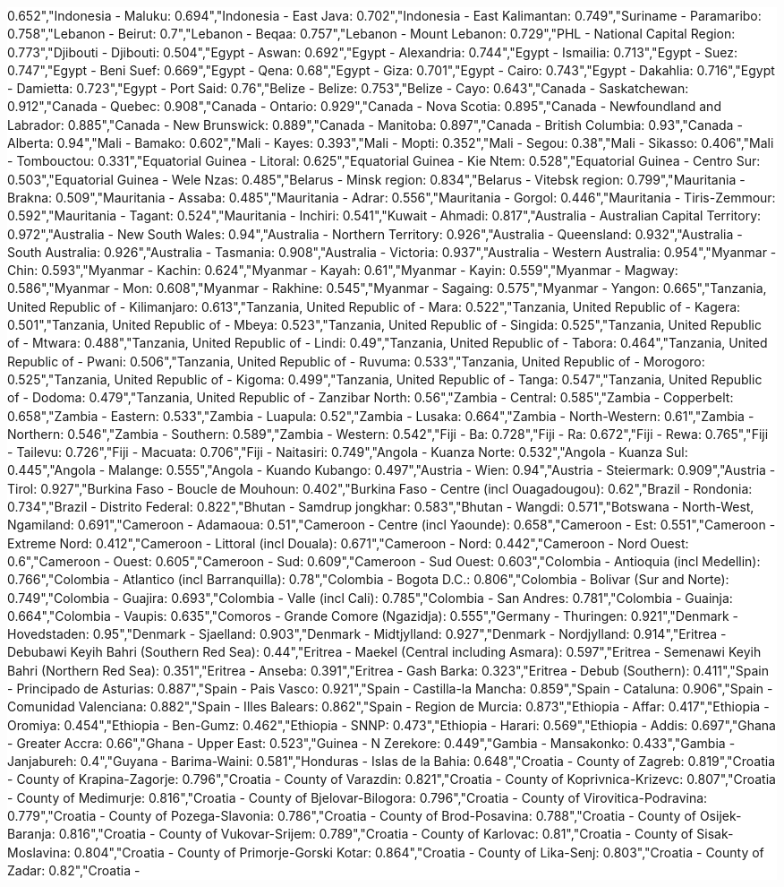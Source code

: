 0.652","Indonesia - Maluku: 0.694","Indonesia - East Java: 0.702","Indonesia - East Kalimantan: 0.749","Suriname - Paramaribo: 0.758","Lebanon - Beirut: 0.7","Lebanon - Beqaa: 0.757","Lebanon - Mount Lebanon: 0.729","PHL - National Capital Region: 0.773","Djibouti - Djibouti: 0.504","Egypt - Aswan: 0.692","Egypt - Alexandria: 0.744","Egypt - Ismailia: 0.713","Egypt - Suez: 0.747","Egypt - Beni Suef: 0.669","Egypt - Qena: 0.68","Egypt - Giza: 0.701","Egypt - Cairo: 0.743","Egypt - Dakahlia: 0.716","Egypt - Damietta: 0.723","Egypt - Port Said: 0.76","Belize - Belize: 0.753","Belize - Cayo: 0.643","Canada - Saskatchewan: 0.912","Canada - Quebec: 0.908","Canada - Ontario: 0.929","Canada - Nova Scotia: 0.895","Canada - Newfoundland and Labrador: 0.885","Canada - New Brunswick: 0.889","Canada - Manitoba: 0.897","Canada - British Columbia: 0.93","Canada - Alberta: 0.94","Mali - Bamako: 0.602","Mali - Kayes: 0.393","Mali - Mopti: 0.352","Mali - Segou: 0.38","Mali - Sikasso: 0.406","Mali - Tombouctou: 0.331","Equatorial Guinea - Litoral: 0.625","Equatorial Guinea - Kie Ntem: 0.528","Equatorial Guinea - Centro Sur: 0.503","Equatorial Guinea - Wele Nzas: 0.485","Belarus - Minsk region: 0.834","Belarus - Vitebsk region: 0.799","Mauritania - Brakna: 0.509","Mauritania - Assaba: 0.485","Mauritania - Adrar: 0.556","Mauritania - Gorgol: 0.446","Mauritania - Tiris-Zemmour: 0.592","Mauritania - Tagant: 0.524","Mauritania - Inchiri: 0.541","Kuwait - Ahmadi: 0.817","Australia - Australian Capital Territory: 0.972","Australia - New South Wales: 0.94","Australia - Northern Territory: 0.926","Australia - Queensland: 0.932","Australia - South Australia: 0.926","Australia - Tasmania: 0.908","Australia - Victoria: 0.937","Australia - Western Australia: 0.954","Myanmar - Chin: 0.593","Myanmar - Kachin: 0.624","Myanmar - Kayah: 0.61","Myanmar - Kayin: 0.559","Myanmar - Magway: 0.586","Myanmar - Mon: 0.608","Myanmar - Rakhine: 0.545","Myanmar - Sagaing: 0.575","Myanmar - Yangon: 0.665","Tanzania, United Republic of -  Kilimanjaro: 0.613","Tanzania, United Republic of -  Mara: 0.522","Tanzania, United Republic of -  Kagera: 0.501","Tanzania, United Republic of -  Mbeya: 0.523","Tanzania, United Republic of -  Singida: 0.525","Tanzania, United Republic of -  Mtwara: 0.488","Tanzania, United Republic of -  Lindi: 0.49","Tanzania, United Republic of -  Tabora: 0.464","Tanzania, United Republic of -  Pwani: 0.506","Tanzania, United Republic of -  Ruvuma: 0.533","Tanzania, United Republic of -  Morogoro: 0.525","Tanzania, United Republic of -  Kigoma: 0.499","Tanzania, United Republic of -  Tanga: 0.547","Tanzania, United Republic of -  Dodoma: 0.479","Tanzania, United Republic of -  Zanzibar North: 0.56","Zambia - Central: 0.585","Zambia - Copperbelt: 0.658","Zambia - Eastern: 0.533","Zambia - Luapula: 0.52","Zambia - Lusaka: 0.664","Zambia - North-Western: 0.61","Zambia - Northern: 0.546","Zambia - Southern: 0.589","Zambia - Western: 0.542","Fiji - Ba: 0.728","Fiji - Ra: 0.672","Fiji - Rewa: 0.765","Fiji - Tailevu: 0.726","Fiji - Macuata: 0.706","Fiji - Naitasiri: 0.749","Angola -  Kuanza Norte: 0.532","Angola -  Kuanza Sul: 0.445","Angola -  Malange: 0.555","Angola -  Kuando Kubango: 0.497","Austria - Wien: 0.94","Austria - Steiermark: 0.909","Austria - Tirol: 0.927","Burkina Faso - Boucle de Mouhoun: 0.402","Burkina Faso - Centre (incl Ouagadougou): 0.62","Brazil - Rondonia: 0.734","Brazil - Distrito Federal: 0.822","Bhutan - Samdrup jongkhar: 0.583","Bhutan - Wangdi: 0.571","Botswana - North-West, Ngamiland: 0.691","Cameroon - Adamaoua: 0.51","Cameroon - Centre (incl Yaounde): 0.658","Cameroon - Est: 0.551","Cameroon - Extreme Nord: 0.412","Cameroon - Littoral (incl Douala): 0.671","Cameroon - Nord: 0.442","Cameroon - Nord Ouest: 0.6","Cameroon - Ouest: 0.605","Cameroon - Sud: 0.609","Cameroon - Sud Ouest: 0.603","Colombia - Antioquia (incl Medellin): 0.766","Colombia - Atlantico (incl Barranquilla): 0.78","Colombia - Bogota D.C.: 0.806","Colombia - Bolivar (Sur and Norte): 0.749","Colombia - Guajira: 0.693","Colombia - Valle (incl Cali): 0.785","Colombia - San Andres: 0.781","Colombia - Guainja: 0.664","Colombia - Vaupis: 0.635","Comoros - Grande Comore (Ngazidja): 0.555","Germany - Thuringen: 0.921","Denmark - Hovedstaden: 0.95","Denmark - Sjaelland: 0.903","Denmark - Midtjylland: 0.927","Denmark - Nordjylland: 0.914","Eritrea - Debubawi Keyih Bahri (Southern Red Sea): 0.44","Eritrea - Maekel (Central including Asmara): 0.597","Eritrea - Semenawi Keyih Bahri (Northern Red Sea): 0.351","Eritrea - Anseba: 0.391","Eritrea - Gash Barka: 0.323","Eritrea - Debub (Southern): 0.411","Spain - Principado de Asturias: 0.887","Spain - Pais Vasco: 0.921","Spain - Castilla-la Mancha: 0.859","Spain - Cataluna: 0.906","Spain - Comunidad Valenciana: 0.882","Spain - Illes Balears: 0.862","Spain - Region de Murcia: 0.873","Ethiopia - Affar: 0.417","Ethiopia - Oromiya: 0.454","Ethiopia - Ben-Gumz: 0.462","Ethiopia - SNNP: 0.473","Ethiopia - Harari: 0.569","Ethiopia - Addis: 0.697","Ghana - Greater Accra: 0.66","Ghana - Upper East: 0.523","Guinea - N Zerekore: 0.449","Gambia - Mansakonko: 0.433","Gambia - Janjabureh: 0.4","Guyana - Barima-Waini: 0.581","Honduras - Islas de la Bahia: 0.648","Croatia - County of Zagreb: 0.819","Croatia - County of Krapina-Zagorje: 0.796","Croatia - County of Varazdin: 0.821","Croatia - County of Koprivnica-Krizevc: 0.807","Croatia - County of Medimurje: 0.816","Croatia - County of Bjelovar-Bilogora: 0.796","Croatia - County of Virovitica-Podravina: 0.779","Croatia - County of Pozega-Slavonia: 0.786","Croatia - County of Brod-Posavina: 0.788","Croatia - County of Osijek-Baranja: 0.816","Croatia - County of Vukovar-Srijem: 0.789","Croatia - County of Karlovac: 0.81","Croatia - County of Sisak-Moslavina: 0.804","Croatia - County of Primorje-Gorski Kotar: 0.864","Croatia - County of Lika-Senj: 0.803","Croatia - County of Zadar: 0.82","Croatia -